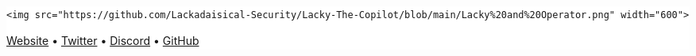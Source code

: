     <img src="https://github.com/Lackadaisical-Security/Lacky-The-Copilot/blob/main/Lacky%20and%20Operator.png" width="600">
  </p>
  <p>
    <a href="https://lackadaisical-security.com">Website</a> •
    <a href="https://twitter.com/lackycop">Twitter</a> •
    <a href="https://discord.gg/lackycop">Discord</a> •
    <a href="https://github.com/lackadaisical-security">GitHub</a>
  </p>
</div>
